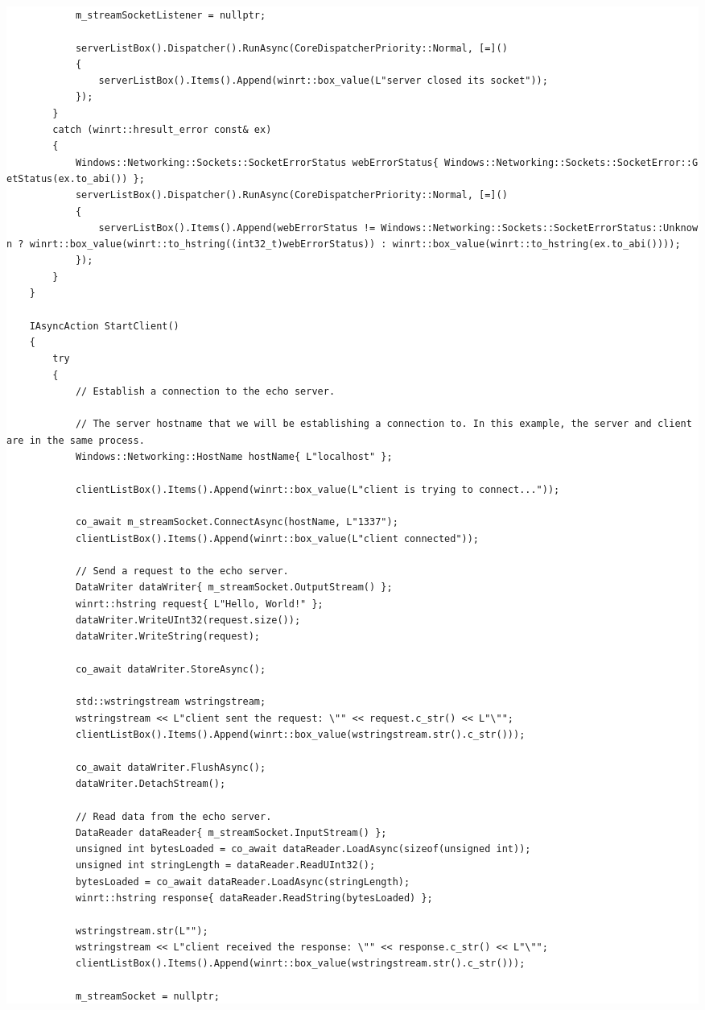 ```cppwinrt
            m_streamSocketListener = nullptr;

            serverListBox().Dispatcher().RunAsync(CoreDispatcherPriority::Normal, [=]()
            {
                serverListBox().Items().Append(winrt::box_value(L"server closed its socket"));
            });
        }
        catch (winrt::hresult_error const& ex)
        {
            Windows::Networking::Sockets::SocketErrorStatus webErrorStatus{ Windows::Networking::Sockets::SocketError::GetStatus(ex.to_abi()) };
            serverListBox().Dispatcher().RunAsync(CoreDispatcherPriority::Normal, [=]()
            {
                serverListBox().Items().Append(webErrorStatus != Windows::Networking::Sockets::SocketErrorStatus::Unknown ? winrt::box_value(winrt::to_hstring((int32_t)webErrorStatus)) : winrt::box_value(winrt::to_hstring(ex.to_abi())));
            });
        }
    }

    IAsyncAction StartClient()
    {
        try
        {
            // Establish a connection to the echo server.

            // The server hostname that we will be establishing a connection to. In this example, the server and client are in the same process.
            Windows::Networking::HostName hostName{ L"localhost" };

            clientListBox().Items().Append(winrt::box_value(L"client is trying to connect..."));

            co_await m_streamSocket.ConnectAsync(hostName, L"1337");
            clientListBox().Items().Append(winrt::box_value(L"client connected"));

            // Send a request to the echo server.
            DataWriter dataWriter{ m_streamSocket.OutputStream() };
            winrt::hstring request{ L"Hello, World!" };
            dataWriter.WriteUInt32(request.size());
            dataWriter.WriteString(request);

            co_await dataWriter.StoreAsync();

            std::wstringstream wstringstream;
            wstringstream << L"client sent the request: \"" << request.c_str() << L"\"";
            clientListBox().Items().Append(winrt::box_value(wstringstream.str().c_str()));

            co_await dataWriter.FlushAsync();
            dataWriter.DetachStream();

            // Read data from the echo server.
            DataReader dataReader{ m_streamSocket.InputStream() };
            unsigned int bytesLoaded = co_await dataReader.LoadAsync(sizeof(unsigned int));
            unsigned int stringLength = dataReader.ReadUInt32();
            bytesLoaded = co_await dataReader.LoadAsync(stringLength);
            winrt::hstring response{ dataReader.ReadString(bytesLoaded) };

            wstringstream.str(L"");
            wstringstream << L"client received the response: \"" << response.c_str() << L"\"";
            clientListBox().Items().Append(winrt::box_value(wstringstream.str().c_str()));

            m_streamSocket = nullptr;

```